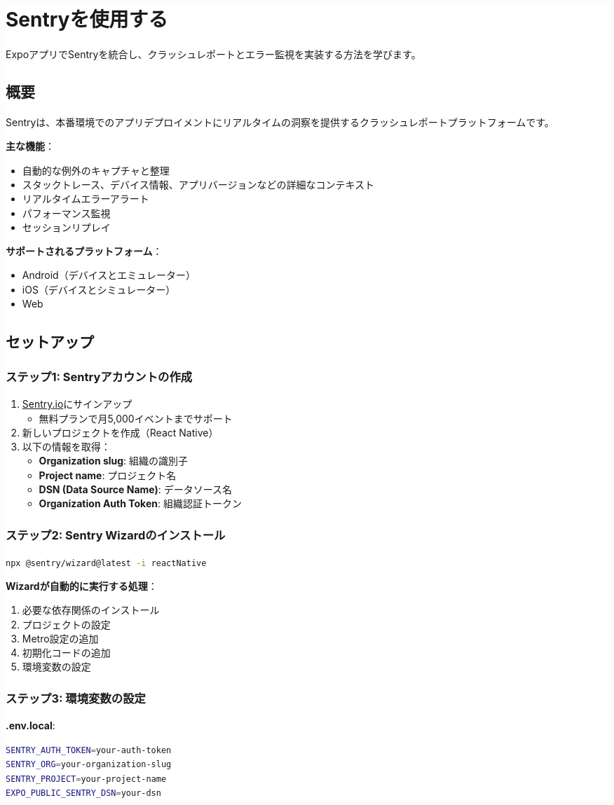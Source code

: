 # Sentryを使用する

ExpoアプリでSentryを統合し、クラッシュレポートとエラー監視を実装する方法を学びます。

## 概要

Sentryは、本番環境でのアプリデプロイメントにリアルタイムの洞察を提供するクラッシュレポートプラットフォームです。

**主な機能**：
- 自動的な例外のキャプチャと整理
- スタックトレース、デバイス情報、アプリバージョンなどの詳細なコンテキスト
- リアルタイムエラーアラート
- パフォーマンス監視
- セッションリプレイ

**サポートされるプラットフォーム**：
- Android（デバイスとエミュレーター）
- iOS（デバイスとシミュレーター）
- Web

## セットアップ

### ステップ1: Sentryアカウントの作成

1. [Sentry.io](https://sentry.io/)にサインアップ
   - 無料プランで月5,000イベントまでサポート
2. 新しいプロジェクトを作成（React Native）
3. 以下の情報を取得：
   - **Organization slug**: 組織の識別子
   - **Project name**: プロジェクト名
   - **DSN (Data Source Name)**: データソース名
   - **Organization Auth Token**: 組織認証トークン

### ステップ2: Sentry Wizardのインストール

```bash
npx @sentry/wizard@latest -i reactNative
```

**Wizardが自動的に実行する処理**：
1. 必要な依存関係のインストール
2. プロジェクトの設定
3. Metro設定の追加
4. 初期化コードの追加
5. 環境変数の設定

### ステップ3: 環境変数の設定

**.env.local**:
```bash
SENTRY_AUTH_TOKEN=your-auth-token
SENTRY_ORG=your-organization-slug
SENTRY_PROJECT=your-project-name
EXPO_PUBLIC_SENTRY_DSN=your-dsn
```
